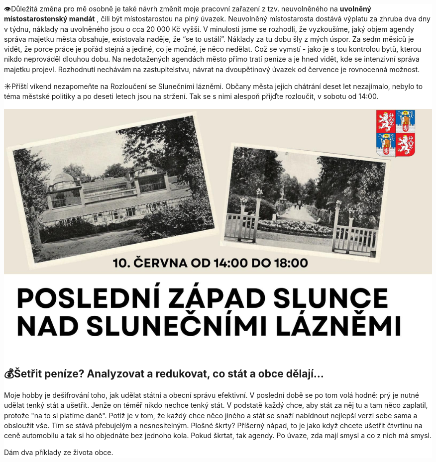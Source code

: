 👁️Důležitá změna pro mě osobně je také návrh změnit moje pracovní zařazení z tzv. neuvolněného na **uvolněný místostarostenský mandát** , čili být místostarostou na plný úvazek. Neuvolněný místostarosta dostává výplatu za zhruba dva dny v týdnu, náklady na uvolněného jsou o cca 20 000 Kč vyšší. V minulosti jsme se rozhodli, že vyzkoušíme, jaký objem agendy správa majetku města obsahuje, existovala naděje, že “se to ustálí”. Náklady za tu dobu šly z mých úspor. Za sedm měsíců je vidět, že porce práce je pořád stejná a jediné, co je možné, je něco nedělat. Což se vymstí - jako je s tou kontrolou bytů, kterou nikdo neprováděl dlouhou dobu. Na nedotažených agendách město přímo tratí peníze a je hned vidět, kde se intenzivní správa majetku projeví. Rozhodnutí nechávám na zastupitelstvu, návrat na dvoupětinový úvazek od července je rovnocenná možnost.

☀️Příští víkend nezapomeňte na Rozloučení se Slunečními lázněmi. Občany města jejich chátrání deset let nezajímalo, nebylo to téma městské politiky a po deseti letech jsou na stržení. Tak se s nimi alespoň přijďte rozloučit, v sobotu od 14:00.

![](/assets/mistostarosti/mistostarosti462023uchvaceniob-666c4f4d.jpeg)

## 💰Šetřit peníze? Analyzovat a redukovat, co stát a obce dělají…

Moje hobby je dešifrování toho, jak udělat státní a obecní správu efektivní. V poslední době se po tom volá hodně: prý je nutné udělat tenký stát a ušetřit. Jenže on téměř nikdo nechce tenký stát. V podstatě každý chce, aby stát za něj tu a tam něco zaplatil, protože "na to si platíme daně". Potíž je v tom, že každý chce něco jiného a stát se snaží nabídnout nejlepší verzi sebe sama a obsloužit vše. Tím se stává přebujelým a nesnesitelným. Plošné škrty? Příšerný nápad, to je jako když chcete ušetřit čtvrtinu na ceně automobilu a tak si ho objednáte bez jednoho kola. Pokud škrtat, tak agendy. Po úvaze, zda mají smysl a co z nich má smysl.

Dám dva příklady ze života obce.
